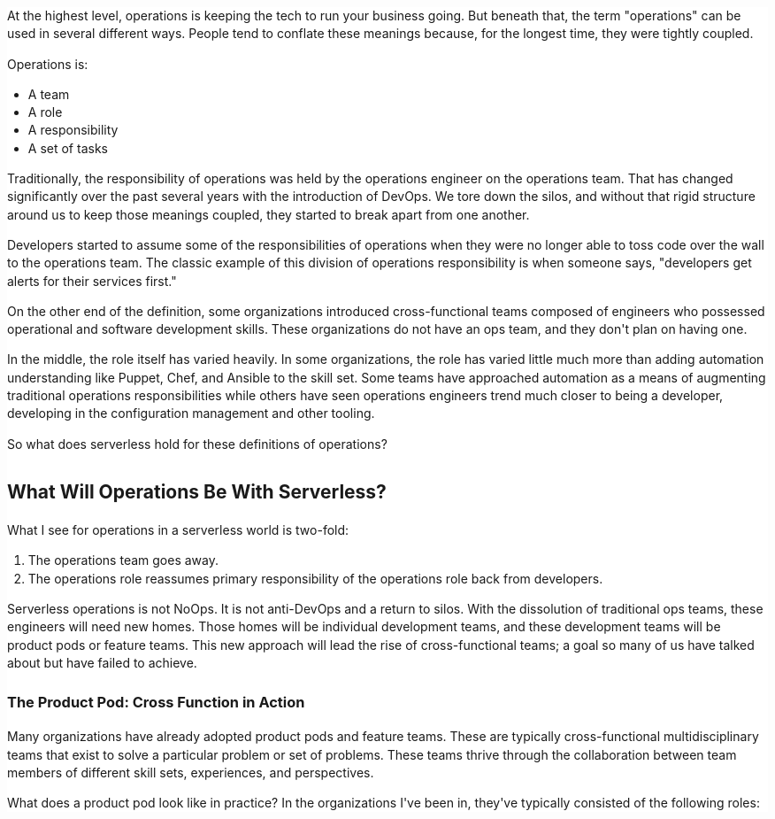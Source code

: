 At the highest level, operations is keeping the tech to run your business going. But beneath that, the term "operations" can be used in several different ways. People tend to conflate these meanings because, for the longest time, they were tightly coupled.

Operations is:

  * A team
  * A role
  * A responsibility
  * A set of tasks

Traditionally, the responsibility of operations was held by the operations engineer on the operations team. That has changed significantly over the past several years with the introduction of DevOps. We tore down the silos, and without that rigid structure around us to keep those meanings coupled, they started to break apart from one another.

Developers started to assume some of the responsibilities of operations when they were no longer able to toss code over the wall to the operations team. The classic example of this division of operations responsibility is when someone says, "developers get alerts for their services first."

On the other end of the definition, some organizations introduced cross-functional teams composed of engineers who possessed operational and software development skills. These organizations do not have an ops team, and they don't plan on having one.

In the middle, the role itself has varied heavily. In some organizations, the role has varied little much more than adding automation understanding like Puppet, Chef, and Ansible to the skill set. Some teams have approached automation as a means of augmenting traditional operations responsibilities while others have seen operations engineers trend much closer to being a developer, developing in the configuration management and other tooling.

So what does serverless hold for these definitions of operations?

## What Will Operations Be With Serverless?

What I see for operations in a serverless world is two-fold:

  1. The operations team goes away.
  2. The operations role reassumes primary responsibility of the operations role back from developers.

Serverless operations is not NoOps. It is not anti-DevOps and a return to silos. With the dissolution of traditional ops teams, these engineers will need new homes. Those homes will be individual development teams, and these development teams will be product pods or feature teams. This new approach will lead the rise of cross-functional teams; a goal so many of us have talked about but have failed to achieve.

### The Product Pod: Cross Function in Action

Many organizations have already adopted product pods and feature teams. These are typically cross-functional multidisciplinary teams that exist to solve a particular problem or set of problems. These teams thrive through the collaboration between team members of different skill sets, experiences, and perspectives.

What does a product pod look like in practice? In the organizations I've been in, they've typically consisted of the following roles:
